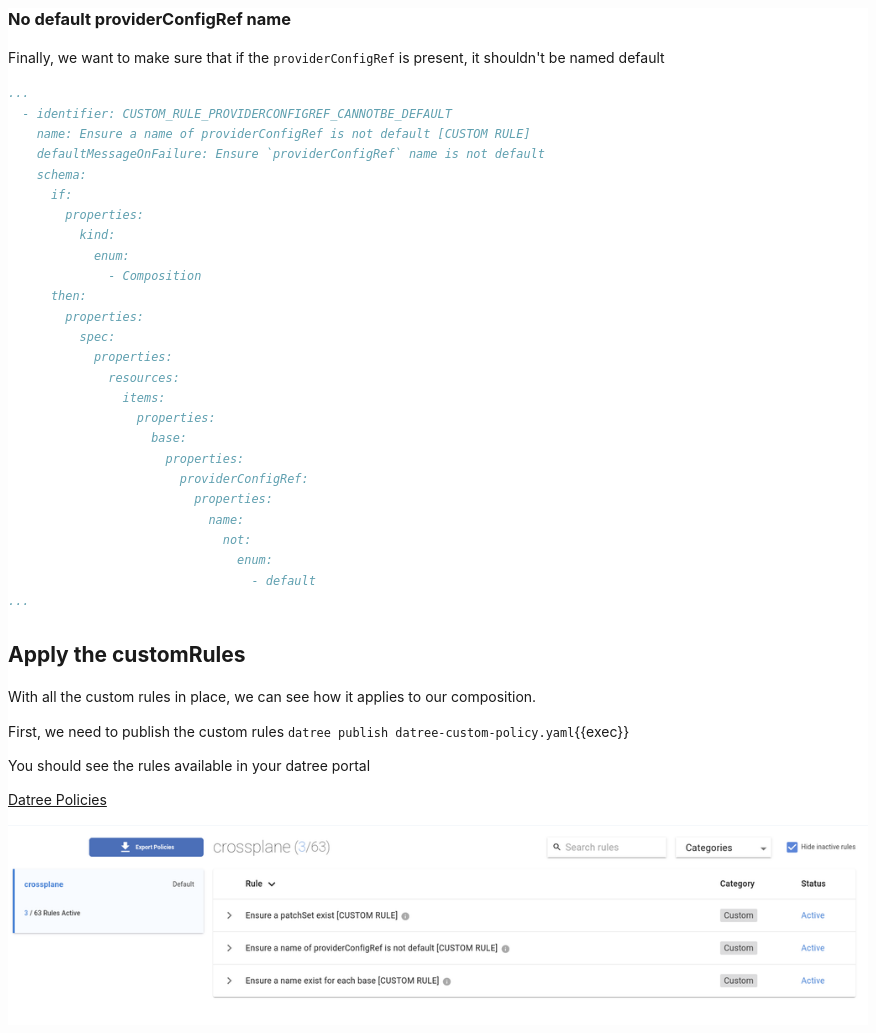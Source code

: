### No default providerConfigRef name

Finally, we want to make sure that if the `providerConfigRef` is present, it
shouldn't be named default

```yaml
...
  - identifier: CUSTOM_RULE_PROVIDERCONFIGREF_CANNOTBE_DEFAULT
    name: Ensure a name of providerConfigRef is not default [CUSTOM RULE]
    defaultMessageOnFailure: Ensure `providerConfigRef` name is not default
    schema:
      if:
        properties:
          kind:
            enum:
              - Composition
      then:
        properties:
          spec:
            properties:
              resources:
                items:
                  properties:
                    base:
                      properties:
                        providerConfigRef:
                          properties:
                            name:
                              not:
                                enum:
                                  - default
...
```

## Apply the customRules

With all the custom rules in place, we can see how it applies to our
composition.

First, we need to publish the custom rules
`datree publish datree-custom-policy.yaml`{{exec}}

You should see the rules available in your datree portal

[Datree Policies](https://app.datree.io/cli/policies)

![rules](./assets/rules.png)
